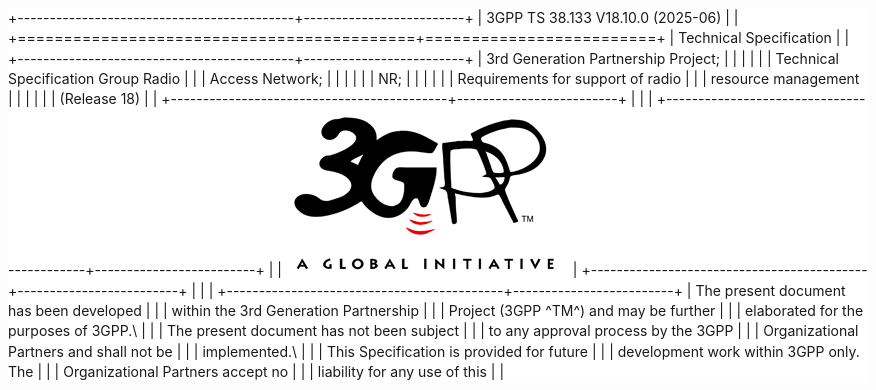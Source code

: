 +-------------------------------------------+-------------------------+
| 3GPP TS 38.133 V18.10.0 (2025-06)         |                         |
+===========================================+=========================+
| Technical Specification                   |                         |
+-------------------------------------------+-------------------------+
| 3rd Generation Partnership Project;       |                         |
|                                           |                         |
| Technical Specification Group Radio       |                         |
| Access Network;                           |                         |
|                                           |                         |
| NR;                                       |                         |
|                                           |                         |
| Requirements for support of radio         |                         |
| resource management                       |                         |
|                                           |                         |
| (Release 18)                              |                         |
+-------------------------------------------+-------------------------+
|                                           |                         |
+-------------------------------------------+-------------------------+
|                                           | ![](./media/image2.png) |
+-------------------------------------------+-------------------------+
|                                           |                         |
+-------------------------------------------+-------------------------+
| The present document has been developed   |                         |
| within the 3rd Generation Partnership     |                         |
| Project (3GPP ^TM^) and may be further    |                         |
| elaborated for the purposes of 3GPP.\     |                         |
| The present document has not been subject |                         |
| to any approval process by the 3GPP       |                         |
| Organizational Partners and shall not be  |                         |
| implemented.\                             |                         |
| This Specification is provided for future |                         |
| development work within 3GPP only. The    |                         |
| Organizational Partners accept no         |                         |
| liability for any use of this             |                         |